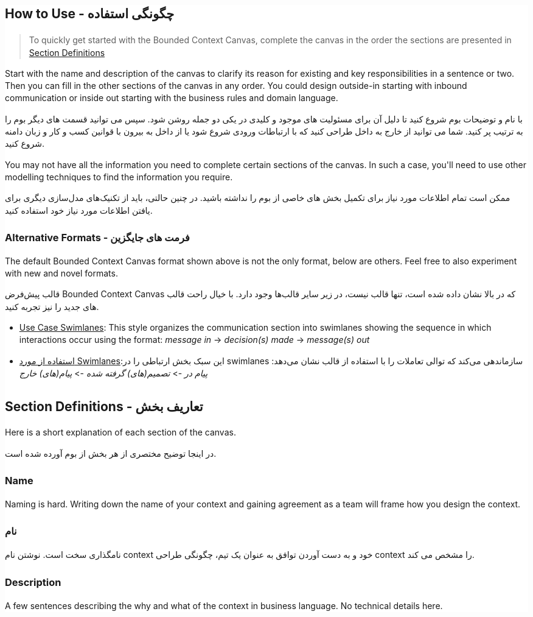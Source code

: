 ## How to Use - چگونگی استفاده

>To quickly get started with the Bounded Context Canvas, complete the canvas in the order the sections are presented in [Section Definitions](#section-definitions)

Start with the name and description of the canvas to clarify its reason for existing and key responsibilities in a sentence or two. Then you can fill in the other sections of the canvas in any order. You could design outside-in starting with inbound communication or inside out starting with the business rules and domain language.

با نام و توضیحات بوم شروع کنید تا دلیل آن برای مسئولیت های موجود و کلیدی در یکی دو جمله روشن شود. سپس می توانید قسمت های دیگر بوم را به ترتیب پر کنید. شما می توانید از خارج به داخل طراحی کنید که با ارتباطات ورودی شروع شود یا از داخل به بیرون با قوانین کسب و کار و زبان دامنه شروع کنید.

You may not have all the information you need to complete certain sections of the canvas. In such a case, you'll need to use other modelling techniques to find the information you require.

ممکن است تمام اطلاعات مورد نیاز برای تکمیل بخش های خاصی از بوم را نداشته باشید. در چنین حالتی، باید از تکنیک‌های مدل‌سازی دیگری برای یافتن اطلاعات مورد نیاز خود استفاده کنید.

### Alternative Formats - فرمت های جایگزین

The default Bounded Context Canvas format shown above is not the only format, below are others. Feel free to also experiment with new and novel formats.

قالب پیش‌فرض Bounded Context Canvas که در بالا نشان داده شده است، تنها قالب نیست، در زیر سایر قالب‌ها وجود دارد. با خیال راحت قالب های جدید را نیز تجربه کنید.

- [Use Case Swimlanes](https://medium.com/nick-tune-tech-strategy-blog/bounded-context-canvas-recipe-use-case-swimlanes-11ca647175d3): This style organizes the communication section into swimlanes showing the sequence in which interactions occur using the format: *message in* -> *decision(s) made* -> *message(s) out*

- [استفاده از مورد Swimlanes](https://medium.com/nick-tune-tech-strategy-blog/bounded-context-canvas-recipe-use-case-swimlanes-11ca647175d3):این سبک بخش ارتباطی را در swimlanes سازماندهی می‌کند که توالی تعاملات را با استفاده از قالب نشان می‌دهد: *پیام در* -> *تصمیم(های) گرفته شده* -> *پیام(های) خارج*

## Section Definitions - تعاریف بخش

Here is a short explanation of each section of the canvas.

در اینجا توضیح مختصری از هر بخش از بوم آورده شده است.


### Name
Naming is hard. Writing down the name of your context and gaining agreement as a team will frame how you design the context.

### نام
نامگذاری سخت است. نوشتن نام context خود و به دست آوردن توافق به عنوان یک تیم، چگونگی طراحی context را مشخص می کند.


### Description
A few sentences describing the why and what of the context in business language. No technical details here.
